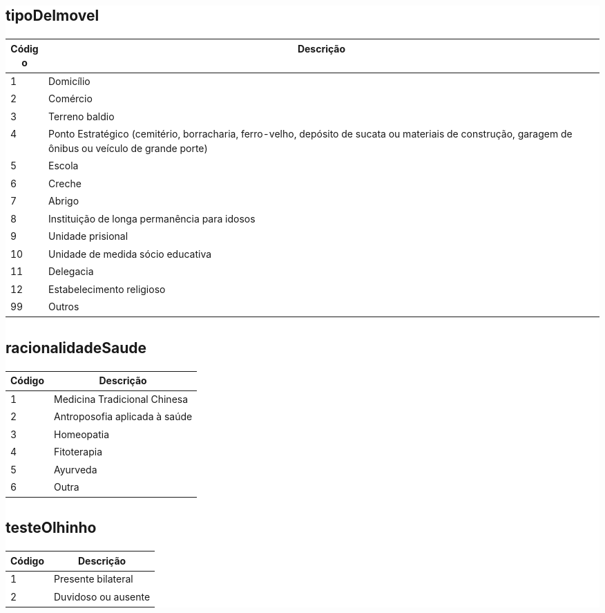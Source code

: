 
## tipoDeImovel
|Código|	Descrição|
|---|---|
|1 |	Domicílio|
|2 |	Comércio|
|3 | 	Terreno baldio|
|4 |	Ponto Estratégico (cemitério, borracharia, ferro-velho, depósito de sucata ou materiais de construção, garagem de ônibus ou veículo de grande porte)|
|5 |	Escola|
|6 |	Creche|
|7 |	Abrigo|
|8 |	Instituição de longa permanência para idosos|
|9 |	Unidade prisional|
|10 |	Unidade de medida sócio educativa|
|11 |	Delegacia|
|12 |	Estabelecimento religioso|
|99 |	Outros|


## racionalidadeSaude
|Código|	Descrição|
|---|---|
|1 |	Medicina Tradicional Chinesa|
|2 |	Antroposofia aplicada à saúde|
|3 | 	Homeopatia|
|4 |	Fitoterapia|
|5 |	Ayurveda|
|6 |	Outra|


## testeOlhinho
|Código|	Descrição|
|---|---|
|1 |	Presente bilateral	|
|2 |	Duvidoso ou ausente |
